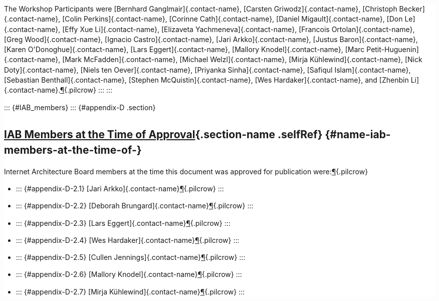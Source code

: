 The Workshop Participants were [Bernhard Ganglmair]{.contact-name},
[Carsten Griwodz]{.contact-name}, [Christoph Becker]{.contact-name},
[Colin Perkins]{.contact-name}, [Corinne Cath]{.contact-name}, [Daniel
Migault]{.contact-name}, [Don Le]{.contact-name}, [Effy Xue
Li]{.contact-name}, [Elizaveta Yachmeneva]{.contact-name}, [Francois
Ortolan]{.contact-name}, [Greg Wood]{.contact-name}, [Ignacio
Castro]{.contact-name}, [Jari Arkko]{.contact-name}, [Justus
Baron]{.contact-name}, [Karen O\'Donoghue]{.contact-name}, [Lars
Eggert]{.contact-name}, [Mallory Knodel]{.contact-name}, [Marc
Petit-Huguenin]{.contact-name}, [Mark McFadden]{.contact-name}, [Michael
Welzl]{.contact-name}, [Mirja Kühlewind]{.contact-name}, [Nick
Doty]{.contact-name}, [Niels ten Oever]{.contact-name}, [Priyanka
Sinha]{.contact-name}, [Safiqul Islam]{.contact-name}, [Sebastian
Benthall]{.contact-name}, [Stephen McQuistin]{.contact-name}, [Wes
Hardaker]{.contact-name}, and [Zhenbin
Li]{.contact-name}.[¶](#appendix-C-1){.pilcrow}
:::
:::

::: {#IAB_members}
::: {#appendix-D .section}
## [IAB Members at the Time of Approval](#name-iab-members-at-the-time-of-){.section-name .selfRef} {#name-iab-members-at-the-time-of-}

Internet Architecture Board members at the time this document was
approved for publication were:[¶](#appendix-D-1){.pilcrow}

-   ::: {#appendix-D-2.1}
    [Jari Arkko]{.contact-name}[¶](#appendix-D-2.1.1){.pilcrow}
    :::

-   ::: {#appendix-D-2.2}
    [Deborah Brungard]{.contact-name}[¶](#appendix-D-2.2.1){.pilcrow}
    :::

-   ::: {#appendix-D-2.3}
    [Lars Eggert]{.contact-name}[¶](#appendix-D-2.3.1){.pilcrow}
    :::

-   ::: {#appendix-D-2.4}
    [Wes Hardaker]{.contact-name}[¶](#appendix-D-2.4.1){.pilcrow}
    :::

-   ::: {#appendix-D-2.5}
    [Cullen Jennings]{.contact-name}[¶](#appendix-D-2.5.1){.pilcrow}
    :::

-   ::: {#appendix-D-2.6}
    [Mallory Knodel]{.contact-name}[¶](#appendix-D-2.6.1){.pilcrow}
    :::

-   ::: {#appendix-D-2.7}
    [Mirja Kühlewind]{.contact-name}[¶](#appendix-D-2.7.1){.pilcrow}
    :::
